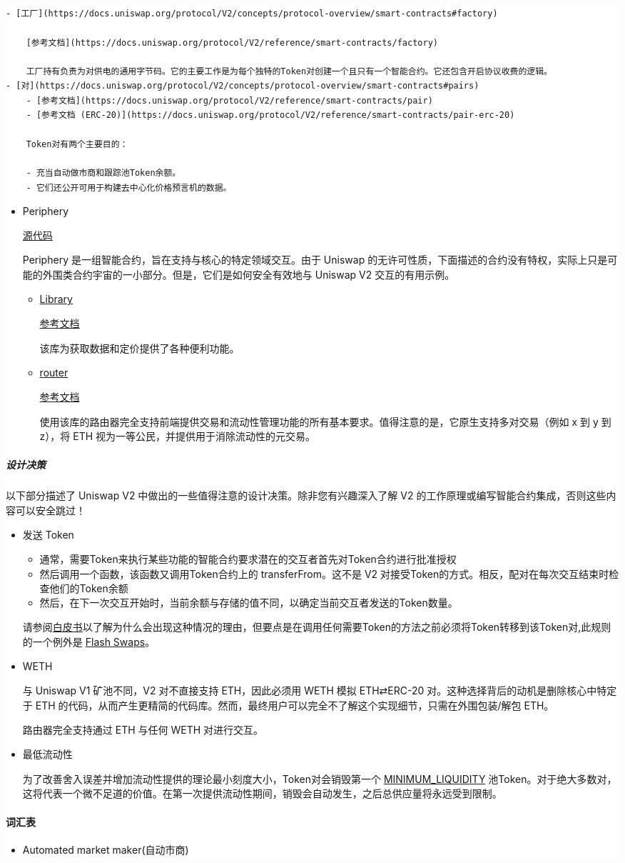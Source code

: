 	- [工厂](https://docs.uniswap.org/protocol/V2/concepts/protocol-overview/smart-contracts#factory)
	
		[参考文档](https://docs.uniswap.org/protocol/V2/reference/smart-contracts/factory)
	
		工厂持有负责为对供电的通用字节码。它的主要工作是为每个独特的Token对创建一个且只有一个智能合约。它还包含开启协议收费的逻辑。
	- [对](https://docs.uniswap.org/protocol/V2/concepts/protocol-overview/smart-contracts#pairs)
		- [参考文档](https://docs.uniswap.org/protocol/V2/reference/smart-contracts/pair)
		- [参考文档 (ERC-20)](https://docs.uniswap.org/protocol/V2/reference/smart-contracts/pair-erc-20)

		Token对有两个主要目的：
		
		- 充当自动做市商和跟踪池Token余额。
		- 它们还公开可用于构建去中心化价格预言机的数据。
- Periphery

	[源代码](https://github.com/Uniswap/uniswap-v2-periphery)

	Periphery 是一组智能合约，旨在支持与核心的特定领域交互。由于 Uniswap 的无许可性质，下面描述的合约没有特权，实际上只是可能的外围类合约宇宙的一小部分。但是，它们是如何安全有效地与 Uniswap V2 交互的有用示例。
	
	- [Library](https://docs.uniswap.org/protocol/V2/concepts/protocol-overview/smart-contracts#library)
	
		[参考文档](https://docs.uniswap.org/protocol/V2/reference/smart-contracts/library)
	
		该库为获取数据和定价提供了各种便利功能。
	- [router](https://docs.uniswap.org/protocol/V2/concepts/protocol-overview/smart-contracts#router)
	
		[参考文档](https://docs.uniswap.org/protocol/V2/reference/smart-contracts/router-02)
	
		使用该库的路由器完全支持前端提供交易和流动性管理功能的所有基本要求。值得注意的是，它原生支持多对交易（例如 x 到 y 到 z），将 ETH 视为一等公民，并提供用于消除流动性的元交易。

##### 设计决策
以下部分描述了 Uniswap V2 中做出的一些值得注意的设计决策。除非您有兴趣深入了解 V2 的工作原理或编写智能合约集成，否则这些内容可以安全跳过！

- 发送 Token 
	- 通常，需要Token来执行某些功能的智能合约要求潜在的交互者首先对Token合约进行批准授权
	- 然后调用一个函数，该函数又调用Token合约上的 transferFrom。这不是 V2 对接受Token的方式。相反，配对在每次交互结束时检查他们的Token余额
	- 然后，在下一次交互开始时，当前余额与存储的值不同，以确定当前交互者发送的Token数量。

	请参阅[白皮书](https://docs.uniswap.org/whitepaper.pdf)以了解为什么会出现这种情况的理由，但要点是在调用任何需要Token的方法之前必须将Token转移到该Token对,此规则的一个例外是 [Flash Swaps](https://docs.uniswap.org/protocol/V2/concepts/core-concepts/flash-swaps)。
- WETH

	与 Uniswap V1 矿池不同，V2 对不直接支持 ETH，因此必须用 WETH 模拟 ETH⇄ERC-20 对。这种选择背后的动机是删除核心中特定于 ETH 的代码，从而产生更精简的代码库。然而，最终用户可以完全不了解这个实现细节，只需在外围包装/解包 ETH。

	路由器完全支持通过 ETH 与任何 WETH 对进行交互。

- 最低流动性

	为了改善舍入误差并增加流动性提供的理论最小刻度大小，Token对会销毁第一个 [MINIMUM_LIQUIDITY](https://docs.uniswap.org/protocol/V2/reference/smart-contracts/pair#minimum_liquidity) 池Token。对于绝大多数对，这将代表一个微不足道的价值。在第一次提供流动性期间，销毁会自动发生，之后总供应量将永远受到限制。
	
#### 词汇表
- Automated market maker(自动市商)
